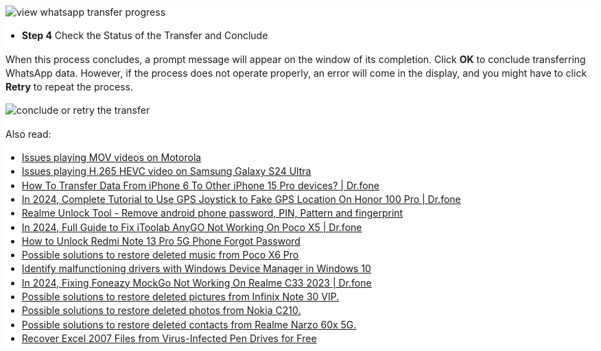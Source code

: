 ![view whatsapp transfer progress](https://images.wondershare.com/drfone/guide/transfer-whatsapp-from-ios-to-ios-3.png)

- **Step 4** Check the Status of the Transfer and Conclude

When this process concludes, a prompt message will appear on the window of its completion. Click **OK** to conclude transferring WhatsApp data. However, if the process does not operate properly, an error will come in the display, and you might have to click **Retry** to repeat the process.

![conclude or retry the transfer](https://images.wondershare.com/drfone/guide/transfer-whatsapp-from-ios-to-ios-4.png)


<ins class="adsbygoogle"
     style="display:block"
     data-ad-format="autorelaxed"
     data-ad-client="ca-pub-7571918770474297"
     data-ad-slot="1223367746"></ins>
<ins class="adsbygoogle"
     style="display:block"
     data-ad-client="ca-pub-7571918770474297"
     data-ad-slot="8358498916"
     data-ad-format="auto"
     data-full-width-responsive="true"></ins>
<span class="atpl-alsoreadstyle">Also read:</span>
<div><ul>
<li><a href="https://review-topics.techidaily.com/issues-playing-mov-videos-on-motorola-by-aiseesoft-video-converter-play-mov-on-android/"><u>Issues playing MOV videos on Motorola</u></a></li>
<li><a href="https://review-topics.techidaily.com/issues-playing-h265-hevc-video-on-samsung-galaxy-s24-ultra-by-aiseesoft-video-converter-play-hevc-video-on-android/"><u>Issues playing H.265 HEVC video on Samsung Galaxy S24 Ultra</u></a></li>
<li><a href="https://review-topics.techidaily.com/how-to-transfer-data-from-iphone-6-to-other-iphone-15-pro-devices-drfone-by-drfone-transfer-data-from-ios-transfer-data-from-ios/"><u>How To Transfer Data From iPhone 6 To Other iPhone 15 Pro devices? | Dr.fone</u></a></li>
<li><a href="https://review-topics.techidaily.com/in-2024-complete-tutorial-to-use-gps-joystick-to-fake-gps-location-on-honor-100-pro-drfone-by-drfone-virtual-android/"><u>In 2024, Complete Tutorial to Use GPS Joystick to Fake GPS Location On Honor 100 Pro | Dr.fone</u></a></li>
<li><a href="https://review-topics.techidaily.com/realme-unlock-tool-remove-android-phone-password-pin-pattern-and-fingerprint-by-drfone-android-unlock-android-unlock/"><u>Realme Unlock Tool - Remove android phone password, PIN, Pattern and fingerprint</u></a></li>
<li><a href="https://review-topics.techidaily.com/in-2024-full-guide-to-fix-itoolab-anygo-not-working-on-poco-x5-drfone-by-drfone-virtual-android/"><u>In 2024, Full Guide to Fix iToolab AnyGO Not Working On Poco X5 | Dr.fone</u></a></li>
<li><a href="https://review-topics.techidaily.com/how-to-unlock-redmi-note-13-pro-5g-phone-forgot-password-by-drfone-android-unlock-android-unlock/"><u>How to Unlock Redmi Note 13 Pro 5G Phone Forgot Password</u></a></li>
<li><a href="https://review-topics.techidaily.com/possible-solutions-to-restore-deleted-music-from-poco-x6-pro-by-fonelab-android-recover-music/"><u>Possible solutions to restore deleted music from Poco X6 Pro</u></a></li>
<li><a href="https://review-topics.techidaily.com/identify-malfunctioning-drivers-with-windows-device-manager-in-windows-10-by-drivereasy-guide/"><u>Identify malfunctioning drivers with Windows Device Manager in Windows 10</u></a></li>
<li><a href="https://review-topics.techidaily.com/in-2024-fixing-foneazy-mockgo-not-working-on-realme-c33-2023-drfone-by-drfone-virtual-android/"><u>In 2024, Fixing Foneazy MockGo Not Working On Realme C33 2023 | Dr.fone</u></a></li>
<li><a href="https://review-topics.techidaily.com/possible-solutions-to-restore-deleted-pictures-from-infinix-note-30-vip-by-fonelab-android-recover-pictures/"><u>Possible solutions to restore deleted pictures from Infinix Note 30 VIP.</u></a></li>
<li><a href="https://review-topics.techidaily.com/possible-solutions-to-restore-deleted-photos-from-nokia-c210-by-fonelab-android-recover-photos/"><u>Possible solutions to restore deleted photos from Nokia C210.</u></a></li>
<li><a href="https://review-topics.techidaily.com/possible-solutions-to-restore-deleted-contacts-from-realme-narzo-60x-5g-by-fonelab-android-recover-contacts/"><u>Possible solutions to restore deleted contacts from Realme Narzo 60x 5G.</u></a></li>
<li><a href="https://review-topics.techidaily.com/recover-excel-2007-files-from-virus-infected-pen-drives-for-free-by-stellar-guide/"><u>Recover Excel 2007 Files from Virus-Infected Pen Drives for Free</u></a></li>